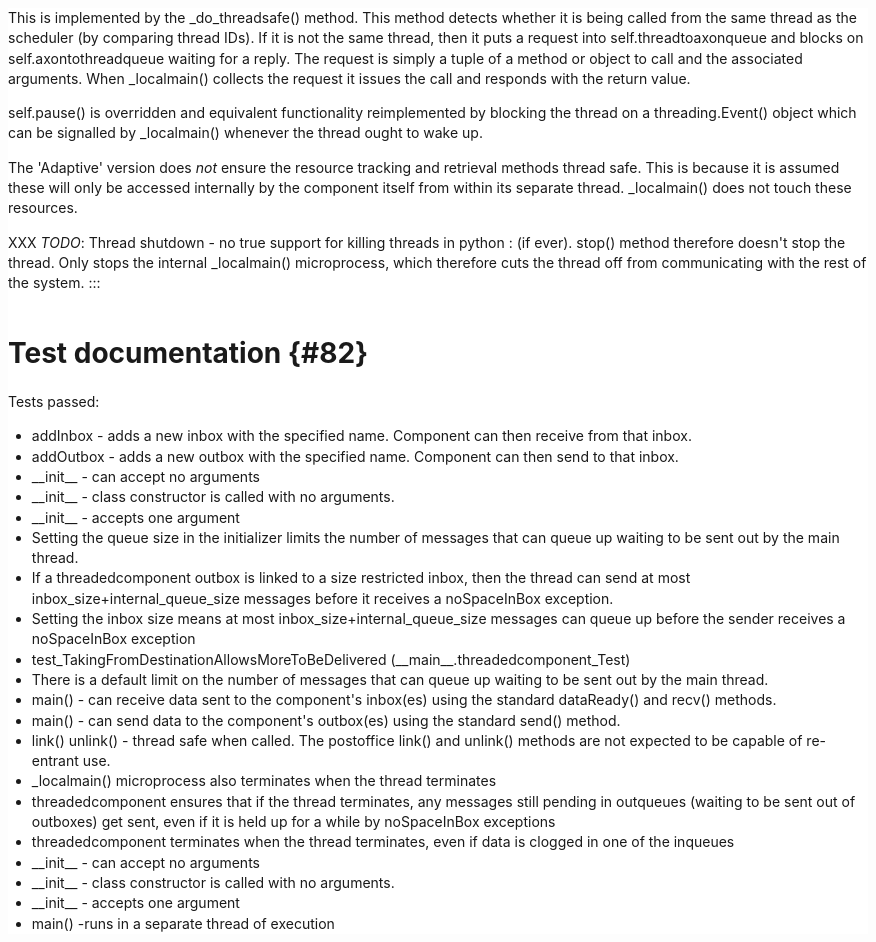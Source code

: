 This is implemented by the \_do\_threadsafe() method. This method
detects whether it is being called from the same thread as the scheduler
(by comparing thread IDs). If it is not the same thread, then it puts a
request into self.threadtoaxonqueue and blocks on self.axontothreadqueue
waiting for a reply. The request is simply a tuple of a method or object
to call and the associated arguments. When \_localmain() collects the
request it issues the call and responds with the return value.

self.pause() is overridden and equivalent functionality reimplemented by
blocking the thread on a threading.Event() object which can be signalled
by \_localmain() whenever the thread ought to wake up.

The \'Adaptive\' version does *not* ensure the resource tracking and
retrieval methods thread safe. This is because it is assumed these will
only be accessed internally by the component itself from within its
separate thread. \_localmain() does not touch these resources.

XXX *TODO*: Thread shutdown - no true support for killing threads in python
:   (if ever). stop() method therefore doesn\'t stop the thread. Only
    stops the internal \_localmain() microprocess, which therefore cuts
    the thread off from communicating with the rest of the system.
:::

Test documentation {#82}
==================

Tests passed:

-   addInbox - adds a new inbox with the specified name. Component can
    then receive from that inbox.
-   addOutbox - adds a new outbox with the specified name. Component can
    then send to that inbox.
-   \_\_init\_\_ - can accept no arguments
-   \_\_init\_\_ - class constructor is called with no arguments.
-   \_\_init\_\_ - accepts one argument
-   Setting the queue size in the initializer limits the number of
    messages that can queue up waiting to be sent out by the main
    thread.
-   If a threadedcomponent outbox is linked to a size restricted inbox,
    then the thread can send at most inbox\_size+internal\_queue\_size
    messages before it receives a noSpaceInBox exception.
-   Setting the inbox size means at most
    inbox\_size+internal\_queue\_size messages can queue up before the
    sender receives a noSpaceInBox exception
-   test\_TakingFromDestinationAllowsMoreToBeDelivered
    (\_\_main\_\_.threadedcomponent\_Test)
-   There is a default limit on the number of messages that can queue up
    waiting to be sent out by the main thread.
-   main() - can receive data sent to the component\'s inbox(es) using
    the standard dataReady() and recv() methods.
-   main() - can send data to the component\'s outbox(es) using the
    standard send() method.
-   link() unlink() - thread safe when called. The postoffice link() and
    unlink() methods are not expected to be capable of re-entrant use.
-   \_localmain() microprocess also terminates when the thread
    terminates
-   threadedcomponent ensures that if the thread terminates, any
    messages still pending in outqueues (waiting to be sent out of
    outboxes) get sent, even if it is held up for a while by
    noSpaceInBox exceptions
-   threadedcomponent terminates when the thread terminates, even if
    data is clogged in one of the inqueues
-   \_\_init\_\_ - can accept no arguments
-   \_\_init\_\_ - class constructor is called with no arguments.
-   \_\_init\_\_ - accepts one argument
-   main() -runs in a separate thread of execution
